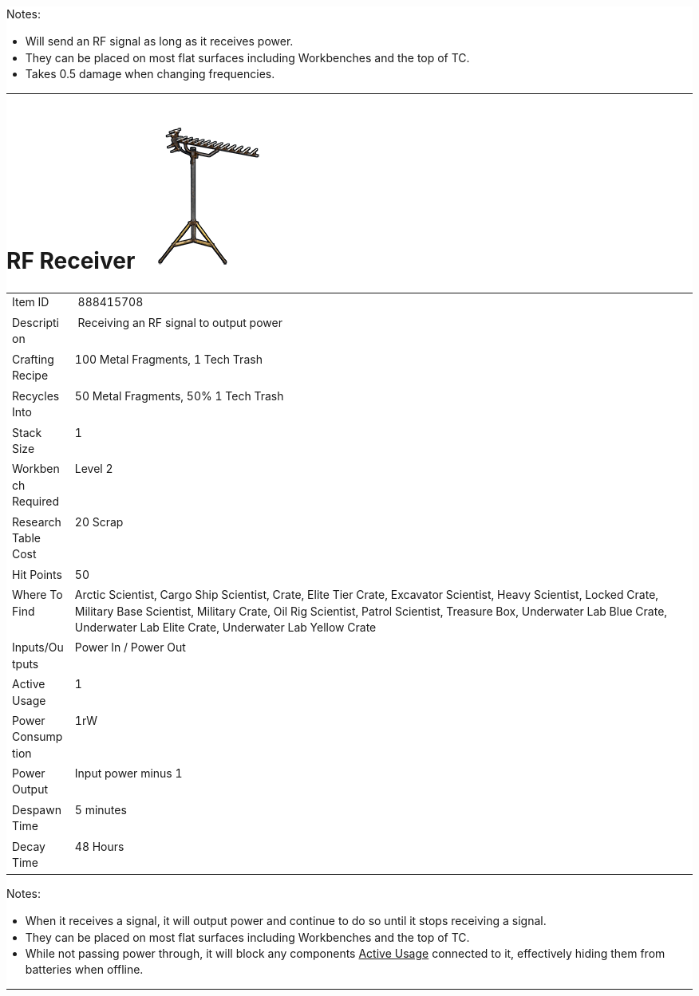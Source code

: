 Notes:

- Will send an RF signal as long as it receives power.
- They can be placed on most flat surfaces including Workbenches and the
  top of TC.
- Takes 0.5 damage when changing frequencies.

---

# RF Receiver![](images/image39.png)

| | |  
|-|---|  
Item ID             |  888415708
Description         |  Receiving an RF signal to output power
Crafting Recipe     | 100 Metal Fragments, 1 Tech Trash
Recycles Into       | 50 Metal Fragments, 50% 1 Tech Trash
Stack Size          | 1
Workbench Required  | Level 2
Research Table Cost | 20 Scrap
Hit Points          | 50
Where To Find       | Arctic Scientist, Cargo Ship Scientist, Crate, Elite Tier Crate, Excavator Scientist, Heavy Scientist, Locked Crate, Military Base Scientist, Military Crate, Oil Rig Scientist, Patrol Scientist, Treasure Box, Underwater Lab Blue Crate, Underwater Lab Elite Crate, Underwater Lab Yellow Crate
Inputs/Outputs      | Power In / Power Out
Active Usage        | 1
Power Consumption   | 1rW
Power Output        | Input power minus 1
Despawn Time        | 5 minutes
Decay Time          | 48 Hours

Notes:

- When it receives a signal, it will output power and continue to do so
  until it stops receiving a signal.
- They can be placed on most flat surfaces including Workbenches and the
  top of TC.
- While not passing power through, it will block any components [Active Usage](powerstorage.html#-Battery-Active-Usage-VS-Actual-Power-Consumed) connected to it, effectively hiding them from batteries when offline.

---
